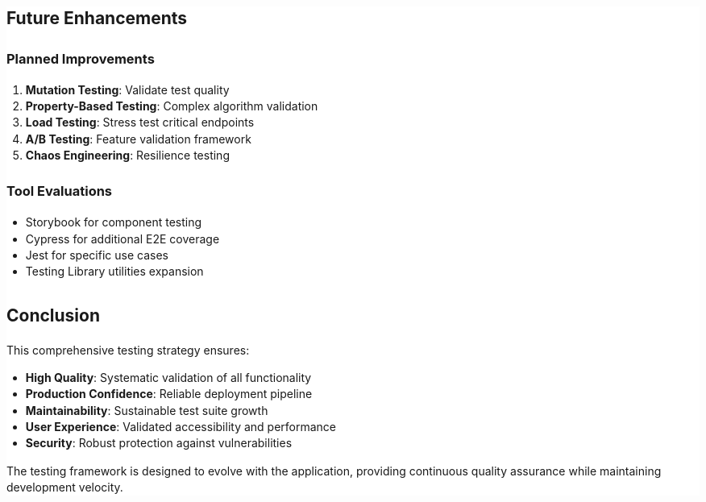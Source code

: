## Future Enhancements

### Planned Improvements
1. **Mutation Testing**: Validate test quality
2. **Property-Based Testing**: Complex algorithm validation
3. **Load Testing**: Stress test critical endpoints
4. **A/B Testing**: Feature validation framework
5. **Chaos Engineering**: Resilience testing

### Tool Evaluations
- Storybook for component testing
- Cypress for additional E2E coverage
- Jest for specific use cases
- Testing Library utilities expansion

## Conclusion

This comprehensive testing strategy ensures:
- **High Quality**: Systematic validation of all functionality
- **Production Confidence**: Reliable deployment pipeline
- **Maintainability**: Sustainable test suite growth
- **User Experience**: Validated accessibility and performance
- **Security**: Robust protection against vulnerabilities

The testing framework is designed to evolve with the application, providing continuous quality assurance while maintaining development velocity.